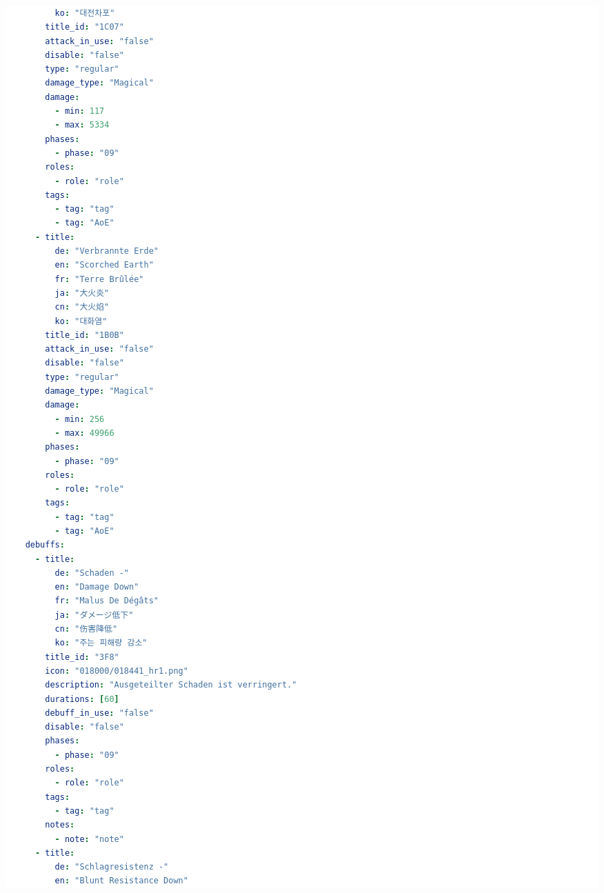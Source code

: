 ```yaml
          ko: "대전차포"
        title_id: "1C07"
        attack_in_use: "false"
        disable: "false"
        type: "regular"
        damage_type: "Magical"
        damage:
          - min: 117
          - max: 5334
        phases:
          - phase: "09"
        roles:
          - role: "role"
        tags:
          - tag: "tag"
          - tag: "AoE"
      - title:
          de: "Verbrannte Erde"
          en: "Scorched Earth"
          fr: "Terre Brûlée"
          ja: "大火炎"
          cn: "大火焰"
          ko: "대화염"
        title_id: "1B0B"
        attack_in_use: "false"
        disable: "false"
        type: "regular"
        damage_type: "Magical"
        damage:
          - min: 256
          - max: 49966
        phases:
          - phase: "09"
        roles:
          - role: "role"
        tags:
          - tag: "tag"
          - tag: "AoE"
    debuffs:
      - title:
          de: "Schaden -"
          en: "Damage Down"
          fr: "Malus De Dégâts"
          ja: "ダメージ低下"
          cn: "伤害降低"
          ko: "주는 피해량 감소"
        title_id: "3F8"
        icon: "018000/018441_hr1.png"
        description: "Ausgeteilter Schaden ist verringert."
        durations: [60]
        debuff_in_use: "false"
        disable: "false"
        phases:
          - phase: "09"
        roles:
          - role: "role"
        tags:
          - tag: "tag"
        notes:
          - note: "note"
      - title:
          de: "Schlagresistenz -"
          en: "Blunt Resistance Down"
```